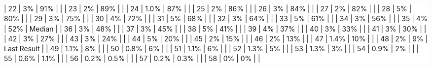 | 22 | 3% | 91% |  |
| 23 | 2% | 89% |  |
| 24 | 1.0% | 87% |  |
| 25 | 2% | 86% |  |
| 26 | 3% | 84% |  |
| 27 | 2% | 82% |  |
| 28 | 5% | 80% |  |
| 29 | 3% | 75% |  |
| 30 | 4% | 72% |  |
| 31 | 5% | 68% |  |
| 32 | 3% | 64% |  |
| 33 | 5% | 61% |  |
| 34 | 3% | 56% |  |
| 35 | 4% | 52% | Median |
| 36 | 3% | 48% |  |
| 37 | 3% | 45% |  |
| 38 | 5% | 41% |  |
| 39 | 4% | 37% |  |
| 40 | 3% | 33% |  |
| 41 | 3% | 30% |  |
| 42 | 3% | 27% |  |
| 43 | 3% | 24% |  |
| 44 | 5% | 20% |  |
| 45 | 2% | 15% |  |
| 46 | 2% | 13% |  |
| 47 | 1.4% | 10% |  |
| 48 | 2% | 9% | Last Result |
| 49 | 1.1% | 8% |  |
| 50 | 0.8% | 6% |  |
| 51 | 1.1% | 6% |  |
| 52 | 1.3% | 5% |  |
| 53 | 1.3% | 3% |  |
| 54 | 0.9% | 2% |  |
| 55 | 0.6% | 1.1% |  |
| 56 | 0.2% | 0.5% |  |
| 57 | 0.2% | 0.3% |  |
| 58 | 0% | 0% |  |
